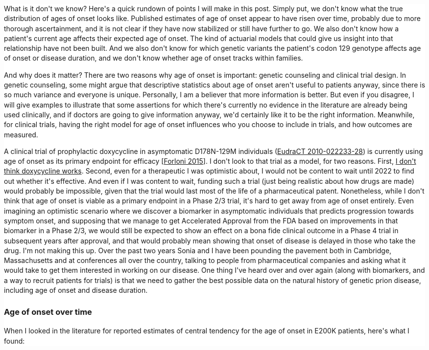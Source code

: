 What is it don't we know? Here's a quick rundown of points I will make in this post. Simply put, we don't know what the true distribution of ages of onset looks like. Published estimates of age of onset appear to have risen over time, probably due to more thorough ascertainment, and it is not clear if they have now stabilized or still have further to go. We also don't know how a patient's current age affects their expected age of onset. The kind of actuarial models that could give us insight into that relationship have not been built. And we also don't know for which genetic variants the patient's codon 129 genotype affects age of onset or disease duration, and we don't know whether age of onset tracks within families. 

And why does it matter? There are two reasons why age of onset is important: genetic counseling and clinical trial design. In genetic counseling, some might argue that descriptive statistics about age of onset aren't useful to patients anyway, since there is so much variance and everyone is unique. Personally, I am a believer that more information is better. But even if you disagree, I will give examples to illustrate that some assertions for which there's currently no evidence in the literature are already being used clinically, and if doctors are going to give information anyway, we'd certainly like it to be the right information. Meanwhile, for clinical trials, having the right model for age of onset influences who you choose to include in trials, and how outcomes are measured.

A clinical trial of prophylactic doxycycline in asymptomatic D178N-129M individuals ([EudraCT 2010-022233-28](https://www.clinicaltrialsregister.eu/ctr-search/trial/2010-022233-28/IT)) is currently using age of onset as its primary endpoint for efficacy [[Forloni 2015]]. I don't look to that trial as a model, for two reasons. First, [I don't think doxycycline works](/2014/02/04/why-doxycyclines-failure-in-cjd-clinical-trials-is-no-surprise/). Second, even for a therapeutic I was optimistic about, I would not be content to wait until 2022 to find out whether it's effective. And even if I was content to wait, funding such a trial (just being realistic about how drugs are made) would probably be impossible, given that the trial would last most of the life of a pharmaceutical patent. Nonetheless, while I don't think that age of onset is viable as a primary endpoint in a Phase 2/3 trial, it's hard to get away from age of onset entirely. Even imagining an optimistic scenario where we discover a biomarker in asymptomatic individuals that predicts progression towards symptom onset, and supposing that we manage to get Accelerated Approval from the FDA based on improvements in that biomarker in a Phase 2/3, we would still be expected to show an effect on a bona fide clinical outcome in a Phase 4 trial in subsequent years after approval, and that would probably mean showing that onset of disease is delayed in those who take the drug. I'm not making this up. Over the past two years Sonia and I have been pounding the pavement both in Cambridge, Massachusetts and at conferences all over the country, talking to people from pharmaceutical companies and asking what it would take to get them interested in working on our disease. One thing I've heard over and over again (along with biomarkers, and a way to recruit patients for trials) is that we need to gather the best possible data on the natural history of genetic prion disease, including age of onset and disease duration.

### Age of onset over time

When I looked in the literature for reported estimates of central tendency for the age of onset in E200K patients, here's what I found:


[Kovacs 2005]: http://www.ncbi.nlm.nih.gov/pubmed/16187142 "Kovács GG, Puopolo M, Ladogana A, Pocchiari M, Budka H, van Duijn C, Collins SJ, Boyd A, Giulivi A, Coulthart M, Delasnerie-Laupretre N, Brandel JP, Zerr I, Kretzschmar HA, de Pedro-Cuesta J, Calero-Lara M, Glatzel M, Aguzzi A, Bishop M,  Knight R, Belay G, Will R, Mitrova E; EUROCJD. Genetic prion disease: the EUROCJD experience. Hum Genet. 2005 Nov;118(2):166-74. Epub 2005 Nov 15. PubMed PMID: 16187142."
[Mead 2006]: http://www.ncbi.nlm.nih.gov/pubmed/16923955 "Mead S, Poulter M, Beck J, Webb TE, Campbell TA, Linehan JM, Desbruslais M, Joiner S, Wadsworth JD, King A, Lantos P, Collinge J. Inherited prion disease with six octapeptide repeat insertional mutation--molecular analysis of phenotypic heterogeneity. Brain. 2006 Sep;129(Pt 9):2297-317. PubMed PMID: 16923955."
[Webb 2009]: http://www.ncbi.nlm.nih.gov/pubmed/18729123 "Webb TE, Whittaker J, Collinge J, Mead S. Age of onset and death in inherited  prion disease are heritable. Am J Med Genet B Neuropsychiatr Genet. 2009 Jun 5;150B(4):496-501. doi: 10.1002/ajmg.b.30844. PubMed PMID: 18729123."
[Webb 2008]: http://www.ncbi.nlm.nih.gov/pubmed/18757886 "Webb TE, Poulter M, Beck J, Uphill J, Adamson G, Campbell T, Linehan J, Powell C, Brandner S, Pal S, Siddique D, Wadsworth JD, Joiner S, Alner K, Petersen C, Hampson S, Rhymes C, Treacy C, Storey E, Geschwind MD, Nemeth AH, Wroe S, Collinge J, Mead S. Phenotypic heterogeneity and genetic modification of P102L inherited prion disease in an international series. Brain. 2008 Oct;131(Pt 10):2632-46. doi: 10.1093/brain/awn202. Epub 2008 Aug 30. PubMed PMID: 18757886;  PubMed Central PMCID: PMC2570713."
[Kong 2004]: https://cshmonographs.org/index.php/monographs/article/view/4035 "Qingzhong Kong, Witold K. Surewicz, Robert B. Petersen, Wenquan Zou, Shu G. Chen, Pierluigi Gambetti, Piero Parchi, Sabina Capellari, Lev Goldfarb, Pasquale Montagna, Elio Lugaresi, Pedro Piccardo, Bernardino Ghetti. CSH Monographs Volume 41 (2004): Prion Biology and Diseases, 2nd Ed. Chapter 14: Inherited Prion Diseases. DOI: 10.1101/087969693.41.673"
[Mitrova & Belay 2002]: http://www.ncbi.nlm.nih.gov/pubmed/12197632 "Mitrová E, Belay G. Creutzfeldt-Jakob disease with E200K mutation in Slovakia: characterization and development. Acta Virol. 2002;46(1):31-9. PubMed PMID: 12197632."
[Minikel 2014]: http://www.ncbi.nlm.nih.gov/pubmed/25279981 "Minikel EV, Zerr I, Collins SJ, Ponto C, Boyd A, Klug G, Karch A, Kenny J, Collinge J, Takada LT, Forner S, Fong JC, Mead S, Geschwind MD. Ascertainment bias causes false signal of anticipation in genetic prion disease. Am J Hum Genet. 2014 Oct 2;95(4):371-82. doi: 10.1016/j.ajhg.2014.09.003. PubMed PMID: 25279981; PubMed Central PMCID: PMC4185115."
[Medori 1992]: http://www.ncbi.nlm.nih.gov/pubmed/1346338 "Medori R, Tritschler HJ, LeBlanc A, Villare F, Manetto V, Chen HY, Xue R, Leal S, Montagna P, Cortelli P, et al. Fatal familial insomnia, a prion disease with a mutation at codon 178 of the prion protein gene. N Engl J Med. 1992 Feb 13;326(7):444-9. PubMed PMID: 1346338."
[Baker 1991]: http://www.ncbi.nlm.nih.gov/pubmed/1674080 "Baker HE, Poulter M, Crow TJ, Frith CD, Lofthouse R, Ridley RM. Aminoacid polymorphism in human prion protein and age at death in inherited prion disease.  Lancet. 1991 May 25;337(8752):1286. PubMed PMID: 1674080."
[Goldfarb 1992]: http://www.ncbi.nlm.nih.gov/pubmed/1439789 "Goldfarb LG, Petersen RB, Tabaton M, Brown P, LeBlanc AC, Montagna P, Cortelli P, Julien J, Vital C, Pendelbury WW, et al. Fatal familial insomnia and familial  Creutzfeldt-Jakob disease: disease phenotype determined by a DNA polymorphism. Science. 1992 Oct 30;258(5083):806-8. PubMed PMID: 1439789."
[Forloni 2015]: http://www.ncbi.nlm.nih.gov/pubmed/25996399 "Forloni G, Tettamanti M, Lucca U, Albanese Y, Quaglio E, Chiesa R, Erbetta A,  Villani F, Redaelli V, Tagliavini F, Artuso V, Roiter I. Preventive study in subjects at risk of fatal familial insomnia: Innovative approach to rare diseases. Prion. 2015;9(2):75-9. doi: 10.1080/19336896.2015.1027857. PubMed PMID: 25996399; PubMed Central PMCID: PMC4601344."
[Gabizon 1993]: http://www.ncbi.nlm.nih.gov/pubmed/8105682 "Gabizon R, Rosenmann H, Meiner Z, Kahana I, Kahana E, Shugart Y, Ott J, Prusiner SB. Mutation and polymorphism of the prion protein gene in Libyan Jews with Creutzfeldt-Jakob disease (CJD). Am J Hum Genet. 1993 Oct;53(4):828-35. PubMed PMID: 8105682; PubMed Central PMCID: PMC1682379."
[Petersen 1992]: http://www.ncbi.nlm.nih.gov/pubmed/1357593 "Petersen RB, Tabaton M, Berg L, Schrank B, Torack RM, Leal S, Julien J, Vital  C, Deleplanque B, Pendlebury WW, et al. Analysis of the prion protein gene in thalamic dementia. Neurology. 1992 Oct;42(10):1859-63. PubMed PMID: 1357593."
[Little 1986]: http://www.ncbi.nlm.nih.gov/pubmed/3530120 "Little BW, Brown PW, Rodgers-Johnson P, Perl DP, Gajdusek DC. Familial myoclonic dementia masquerading as Creutzfeldt-Jakob disease. Ann Neurol. 1986 Aug;20(2):231-9. PubMed PMID: 3530120."
[Owen 1989]: http://www.ncbi.nlm.nih.gov/pubmed/2563037 "Owen F, Poulter M, Lofthouse R, Collinge J, Crow TJ, Risby D, Baker HF, Ridley RM, Hsiao K, Prusiner SB. Insertion in prion protein gene in familial Creutzfeldt-Jakob disease. Lancet. 1989 Jan 7;1(8628):51-2. PubMed PMID: 2563037."
[Kahana 1991]: http://www.ncbi.nlm.nih.gov/pubmed/1891087 "Kahana E, Zilber N, Abraham M. Do Creutzfeldt-Jakob disease patients of Jewish Libyan origin have unique clinical features? Neurology. 1991 Sep;41(9):1390-2. PubMed PMID: 1891087."
[Langbehn 2004]: http://www.ncbi.nlm.nih.gov/pubmed/15025718 "Langbehn DR, Brinkman RR, Falush D, Paulsen JS, Hayden MR; International Huntington's Disease Collaborative Group. A new model for prediction of the age of onset and penetrance for Huntington's disease based on CAG length. Clin Genet. 2004 Apr;65(4):267-77. Erratum in: Clin Genet. 2004 Jul;66(1):81. PubMed PMID: 15025718."
[Langbehn 2010]: http://www.ncbi.nlm.nih.gov/pubmed/19548255/ "Langbehn DR, Hayden MR, Paulsen JS; PREDICT-HD Investigators of the Huntington Study Group. CAG-repeat length and the age of onset in Huntington disease (HD): a review and validation study of statistical approaches. Am J Med Genet B Neuropsychiatr Genet. 2010 Mar 5;153B(2):397-408. doi: 10.1002/ajmg.b.30992. Review. PubMed PMID: 19548255; PubMed Central PMCID: PMC3048807."
[Minikel 2016]: http://www.ncbi.nlm.nih.gov/pubmed/26791950 "Minikel EV, Vallabh SM, Lek M, Estrada K, Samocha KE, Sathirapongsasuti JF, McLean CY, Tung JY, Yu LP, Gambetti P, Blevins J, Zhang S, Cohen Y, Chen W, Yamada M, Hamaguchi T, Sanjo N, Mizusawa H, Nakamura Y, Kitamoto T, Collins SJ, Boyd A, Will RG, Knight R, Ponto C, Zerr I, Kraus TF, Eigenbrod S, Giese A, Calero M, de Pedro-Cuesta J, Haïk S, Laplanche JL, Bouaziz-Amar E, Brandel JP, Capellari S, Parchi P, Poleggi A, Ladogana A, O'Donnell-Luria AH, Karczewski KJ,  Marshall JL, Boehnke M, Laakso M, Mohlke KL, Kähler A, Chambert K, McCarroll S, Sullivan PF, Hultman CM, Purcell SM, Sklar P, van der Lee SJ, Rozemuller A, Jansen C, Hofman A, Kraaij R, van Rooij JG, Ikram MA, Uitterlinden AG, van Duijn  CM; Exome Aggregation Consortium (ExAC), Daly MJ, MacArthur DG. Quantifying prion disease penetrance using large population control cohorts. Sci Transl Med. 2016 Jan 20;8(322):322ra9. doi: 10.1126/scitranslmed.aad5169. PubMed PMID: 26791950."
[Ladogana 2009]: http://www.ncbi.nlm.nih.gov/pubmed/19444528 "Ladogana A, Sanchez-Juan P, Mitrová E, Green A, Cuadrado-Corrales N, Sánchez-Valle R, Koscova S, Aguzzi A, Sklaviadis T, Kulczycki J, Gawinecka J, Saiz A, Calero M, van Duijn CM, Pocchiari M, Knight R, Zerr I. Cerebrospinal fluid biomarkers in human genetic transmissible spongiform encephalopathies. J Neurol. 2009 Oct;256(10):1620-8. doi: 10.1007/s00415-009-5163-x. Epub 2009 May 15. PubMed PMID: 19444528; PubMed Central PMCID: PMC3085782."
[Hsiao 1991]: http://www.ncbi.nlm.nih.gov/pubmed/2008182 "Hsiao K, Meiner Z, Kahana E, Cass C, Kahana I, Avrahami D, Scarlato G, Abramsky O, Prusiner SB, Gabizon R. Mutation of the prion protein in Libyan Jews  with Creutzfeldt-Jakob disease. N Engl J Med. 1991 Apr 18;324(16):1091-7. PubMed  PMID: 2008182."
[Chapman 1994]: http://www.ncbi.nlm.nih.gov/pubmed/7936296 "Chapman J, Ben-Israel J, Goldhammer Y, Korczyn AD. The risk of developing Creutzfeldt-Jakob disease in subjects with the PRNP gene codon 200 point mutation. Neurology. 1994 Sep;44(9):1683-6. PubMed PMID: 7936296."
[Spudich 1995]: http://www.ncbi.nlm.nih.gov/pubmed/8529127 "Spudich S, Mastrianni JA, Wrensch M, Gabizon R, Meiner Z, Kahana I, Rosenmann  H, Kahana E, Prusiner SB. Complete penetrance of Creutzfeldt-Jakob disease in Libyan Jews carrying the E200K mutation in the prion protein gene. Mol Med. 1995  Sep;1(6):607-13. PubMed PMID: 8529127; PubMed Central PMCID: PMC2229975."
[Simon 2000]: http://www.ncbi.nlm.nih.gov/pubmed/10665501 "Simon ES, Kahana E, Chapman J, Treves TA, Gabizon R, Rosenmann H, Zilber N, Korczyn AD. Creutzfeldt-Jakob disease profile in patients homozygous for the PRNP E200K mutation. Ann Neurol. 2000 Feb;47(2):257-60. PubMed PMID: 10665501."
[Nozaki 2010]: http://www.ncbi.nlm.nih.gov/pubmed/20855418 "Nozaki I, Hamaguchi T, Sanjo N, Noguchi-Shinohara M, Sakai K, Nakamura Y, Sato T, Kitamoto T, Mizusawa H, Moriwaka F, Shiga Y, Kuroiwa Y, Nishizawa M, Kuzuhara  S, Inuzuka T, Takeda M, Kuroda S, Abe K, Murai H, Murayama S, Tateishi J, Takumi  I, Shirabe S, Harada M, Sadakane A, Yamada M. Prospective 10-year surveillance of human prion diseases in Japan. Brain. 2010 Oct;133(10):3043-57. doi: 10.1093/brain/awq216. Epub 2010 Sep 20. PubMed PMID: 20855418."
[Owen 2014]: http://www.ncbi.nlm.nih.gov/pubmed/24713662 "Owen J, Beck J, Campbell T, Adamson G, Gorham M, Thompson A, Smithson S, Rosser E, Rudge P, Collinge J, Mead S. Predictive testing for inherited prion disease: report of 22 years experience. Eur J Hum Genet. 2014 Apr 9. doi: 10.1038/ejhg.2014.42. [Epub ahead of print] PubMed PMID: 24713662; PubMed Central PMCID: PMC4091984."
[Schelzke 2012]: http://www.ncbi.nlm.nih.gov/pubmed/22382354/ "Schelzke G, Kretzschmar HA, Zerr I. Clinical aspects of common genetic Creutzfeldt-Jakob disease. Eur J Epidemiol. 2012 Feb;27(2):147-9. doi: 10.1007/s10654-012-9660-3. Epub 2012 Mar 2. PubMed PMID: 22382354; PubMed Central PMCID: PMC3306777."